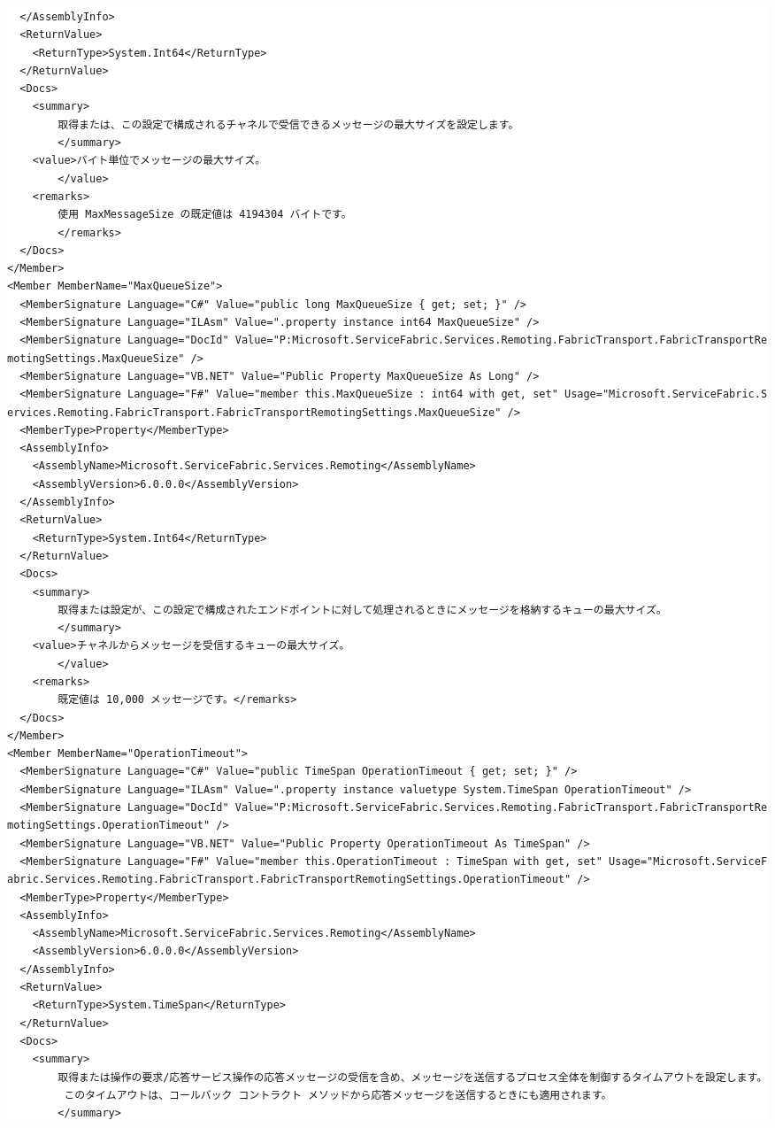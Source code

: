       </AssemblyInfo>
      <ReturnValue>
        <ReturnType>System.Int64</ReturnType>
      </ReturnValue>
      <Docs>
        <summary>
            取得または、この設定で構成されるチャネルで受信できるメッセージの最大サイズを設定します。
            </summary>
        <value>バイト単位でメッセージの最大サイズ。
            </value>
        <remarks>
            使用 MaxMessageSize の既定値は 4194304 バイトです。
            </remarks>
      </Docs>
    </Member>
    <Member MemberName="MaxQueueSize">
      <MemberSignature Language="C#" Value="public long MaxQueueSize { get; set; }" />
      <MemberSignature Language="ILAsm" Value=".property instance int64 MaxQueueSize" />
      <MemberSignature Language="DocId" Value="P:Microsoft.ServiceFabric.Services.Remoting.FabricTransport.FabricTransportRemotingSettings.MaxQueueSize" />
      <MemberSignature Language="VB.NET" Value="Public Property MaxQueueSize As Long" />
      <MemberSignature Language="F#" Value="member this.MaxQueueSize : int64 with get, set" Usage="Microsoft.ServiceFabric.Services.Remoting.FabricTransport.FabricTransportRemotingSettings.MaxQueueSize" />
      <MemberType>Property</MemberType>
      <AssemblyInfo>
        <AssemblyName>Microsoft.ServiceFabric.Services.Remoting</AssemblyName>
        <AssemblyVersion>6.0.0.0</AssemblyVersion>
      </AssemblyInfo>
      <ReturnValue>
        <ReturnType>System.Int64</ReturnType>
      </ReturnValue>
      <Docs>
        <summary>
            取得または設定が、この設定で構成されたエンドポイントに対して処理されるときにメッセージを格納するキューの最大サイズ。 
            </summary>
        <value>チャネルからメッセージを受信するキューの最大サイズ。 
            </value>
        <remarks>
            既定値は 10,000 メッセージです。</remarks>
      </Docs>
    </Member>
    <Member MemberName="OperationTimeout">
      <MemberSignature Language="C#" Value="public TimeSpan OperationTimeout { get; set; }" />
      <MemberSignature Language="ILAsm" Value=".property instance valuetype System.TimeSpan OperationTimeout" />
      <MemberSignature Language="DocId" Value="P:Microsoft.ServiceFabric.Services.Remoting.FabricTransport.FabricTransportRemotingSettings.OperationTimeout" />
      <MemberSignature Language="VB.NET" Value="Public Property OperationTimeout As TimeSpan" />
      <MemberSignature Language="F#" Value="member this.OperationTimeout : TimeSpan with get, set" Usage="Microsoft.ServiceFabric.Services.Remoting.FabricTransport.FabricTransportRemotingSettings.OperationTimeout" />
      <MemberType>Property</MemberType>
      <AssemblyInfo>
        <AssemblyName>Microsoft.ServiceFabric.Services.Remoting</AssemblyName>
        <AssemblyVersion>6.0.0.0</AssemblyVersion>
      </AssemblyInfo>
      <ReturnValue>
        <ReturnType>System.TimeSpan</ReturnType>
      </ReturnValue>
      <Docs>
        <summary>
            取得または操作の要求/応答サービス操作の応答メッセージの受信を含め、メッセージを送信するプロセス全体を制御するタイムアウトを設定します。
             このタイムアウトは、コールバック コントラクト メソッドから応答メッセージを送信するときにも適用されます。
            </summary>